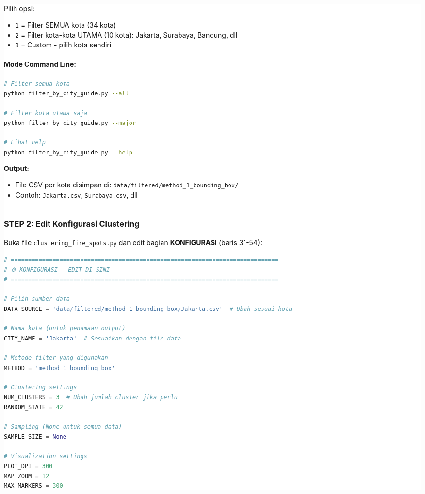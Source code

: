 Pilih opsi:
- `1` = Filter SEMUA kota (34 kota)
- `2` = Filter kota-kota UTAMA (10 kota): Jakarta, Surabaya, Bandung, dll
- `3` = Custom - pilih kota sendiri

#### **Mode Command Line:**
```bash
# Filter semua kota
python filter_by_city_guide.py --all

# Filter kota utama saja
python filter_by_city_guide.py --major

# Lihat help
python filter_by_city_guide.py --help
```

**Output:**
- File CSV per kota disimpan di: `data/filtered/method_1_bounding_box/`
- Contoh: `Jakarta.csv`, `Surabaya.csv`, dll

---

### **STEP 2: Edit Konfigurasi Clustering**

Buka file `clustering_fire_spots.py` dan edit bagian **KONFIGURASI** (baris 31-54):

```python
# =============================================================================
# ⚙️ KONFIGURASI - EDIT DI SINI
# =============================================================================

# Pilih sumber data
DATA_SOURCE = 'data/filtered/method_1_bounding_box/Jakarta.csv'  # Ubah sesuai kota

# Nama kota (untuk penamaan output)
CITY_NAME = 'Jakarta'  # Sesuaikan dengan file data

# Metode filter yang digunakan
METHOD = 'method_1_bounding_box'

# Clustering settings
NUM_CLUSTERS = 3  # Ubah jumlah cluster jika perlu
RANDOM_STATE = 42

# Sampling (None untuk semua data)
SAMPLE_SIZE = None

# Visualization settings
PLOT_DPI = 300
MAP_ZOOM = 12
MAX_MARKERS = 300
```

